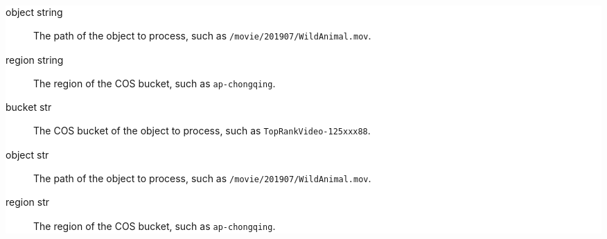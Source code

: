 <a data-swiftype-name="resource-property" data-swiftype-type="text" href="#object_nodejs" style="color: inherit; text-decoration: inherit;">object</a>
</span>
        <span class="property-indicator"></span>
        <span class="property-type">string</span>
    </dt>
    <dd><p>The path of the object to process, such as <code>/movie/201907/WildAnimal.mov</code>.</p>
</dd><dt class="property-required"
            title="Required">
        <span id="region_nodejs">
<a data-swiftype-name="resource-property" data-swiftype-type="text" href="#region_nodejs" style="color: inherit; text-decoration: inherit;">region</a>
</span>
        <span class="property-indicator"></span>
        <span class="property-type">string</span>
    </dt>
    <dd><p>The region of the COS bucket, such as <code>ap-chongqing</code>.</p>
</dd></dl>
</pulumi-choosable>
</div>

<div>
<pulumi-choosable type="language" values="python">
<dl class="resources-properties"><dt class="property-required"
            title="Required">
        <span id="bucket_python">
<a data-swiftype-name="resource-property" data-swiftype-type="text" href="#bucket_python" style="color: inherit; text-decoration: inherit;">bucket</a>
</span>
        <span class="property-indicator"></span>
        <span class="property-type">str</span>
    </dt>
    <dd><p>The COS bucket of the object to process, such as <code>TopRankVideo-125xxx88</code>.</p>
</dd><dt class="property-required"
            title="Required">
        <span id="object_python">
<a data-swiftype-name="resource-property" data-swiftype-type="text" href="#object_python" style="color: inherit; text-decoration: inherit;">object</a>
</span>
        <span class="property-indicator"></span>
        <span class="property-type">str</span>
    </dt>
    <dd><p>The path of the object to process, such as <code>/movie/201907/WildAnimal.mov</code>.</p>
</dd><dt class="property-required"
            title="Required">
        <span id="region_python">
<a data-swiftype-name="resource-property" data-swiftype-type="text" href="#region_python" style="color: inherit; text-decoration: inherit;">region</a>
</span>
        <span class="property-indicator"></span>
        <span class="property-type">str</span>
    </dt>
    <dd><p>The region of the COS bucket, such as <code>ap-chongqing</code>.</p>
</dd></dl>
</pulumi-choosable>
</div>
